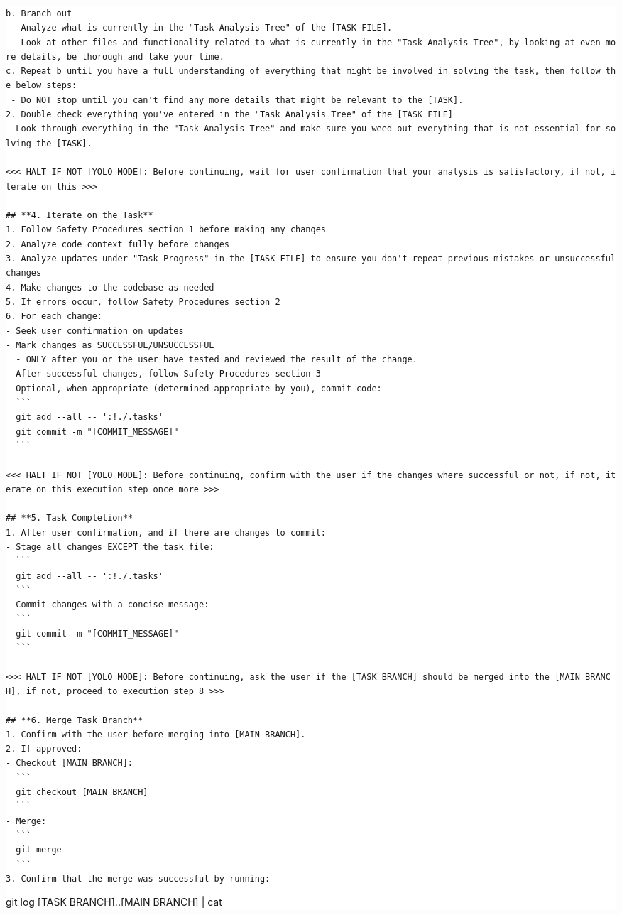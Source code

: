    ```
  b. Branch out
    - Analyze what is currently in the "Task Analysis Tree" of the [TASK FILE].
    - Look at other files and functionality related to what is currently in the "Task Analysis Tree", by looking at even more details, be thorough and take your time.
  c. Repeat b until you have a full understanding of everything that might be involved in solving the task, then follow the below steps:
    - Do NOT stop until you can't find any more details that might be relevant to the [TASK].
2. Double check everything you've entered in the "Task Analysis Tree" of the [TASK FILE]
  - Look through everything in the "Task Analysis Tree" and make sure you weed out everything that is not essential for solving the [TASK].

<<< HALT IF NOT [YOLO MODE]: Before continuing, wait for user confirmation that your analysis is satisfactory, if not, iterate on this >>>

## **4. Iterate on the Task**
1. Follow Safety Procedures section 1 before making any changes
2. Analyze code context fully before changes
3. Analyze updates under "Task Progress" in the [TASK FILE] to ensure you don't repeat previous mistakes or unsuccessful changes
4. Make changes to the codebase as needed
5. If errors occur, follow Safety Procedures section 2
6. For each change:
   - Seek user confirmation on updates
   - Mark changes as SUCCESSFUL/UNSUCCESSFUL
     - ONLY after you or the user have tested and reviewed the result of the change.
   - After successful changes, follow Safety Procedures section 3
   - Optional, when appropriate (determined appropriate by you), commit code:
     ```
     git add --all -- ':!./.tasks'
     git commit -m "[COMMIT_MESSAGE]"
     ```

<<< HALT IF NOT [YOLO MODE]: Before continuing, confirm with the user if the changes where successful or not, if not, iterate on this execution step once more >>>

## **5. Task Completion**
1. After user confirmation, and if there are changes to commit:
   - Stage all changes EXCEPT the task file:
     ```
     git add --all -- ':!./.tasks'
     ```
   - Commit changes with a concise message:
     ```
     git commit -m "[COMMIT_MESSAGE]"
     ```

<<< HALT IF NOT [YOLO MODE]: Before continuing, ask the user if the [TASK BRANCH] should be merged into the [MAIN BRANCH], if not, proceed to execution step 8 >>>

## **6. Merge Task Branch**
1. Confirm with the user before merging into [MAIN BRANCH].
2. If approved:
   - Checkout [MAIN BRANCH]:
     ```
     git checkout [MAIN BRANCH]
     ```
   - Merge:
     ```
     git merge -
     ```
3. Confirm that the merge was successful by running:
   ```
   git log [TASK BRANCH]..[MAIN BRANCH] | cat